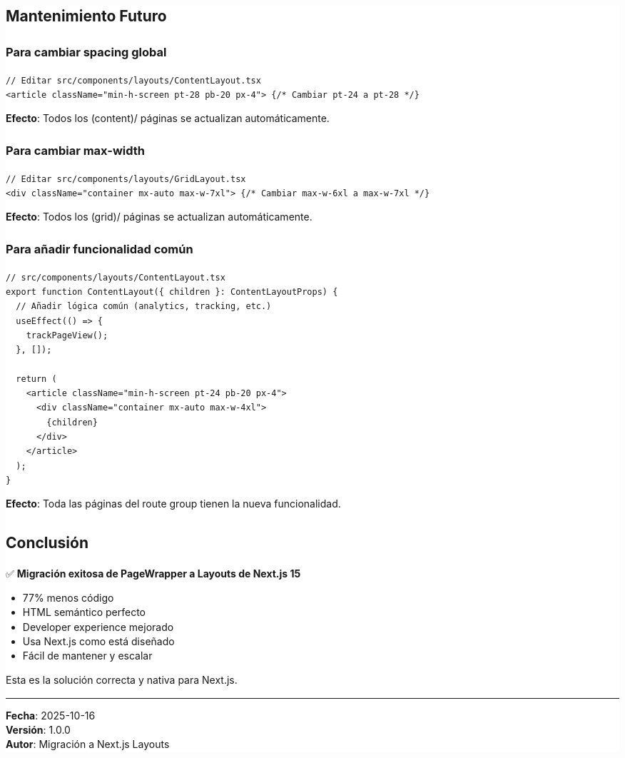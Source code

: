 ## Mantenimiento Futuro

### Para cambiar spacing global

```tsx
// Editar src/components/layouts/ContentLayout.tsx
<article className="min-h-screen pt-28 pb-20 px-4"> {/* Cambiar pt-24 a pt-28 */}
```

**Efecto**: Todos los (content)/ páginas se actualizan automáticamente.

### Para cambiar max-width

```tsx
// Editar src/components/layouts/GridLayout.tsx
<div className="container mx-auto max-w-7xl"> {/* Cambiar max-w-6xl a max-w-7xl */}
```

**Efecto**: Todos los (grid)/ páginas se actualizan automáticamente.

### Para añadir funcionalidad común

```tsx
// src/components/layouts/ContentLayout.tsx
export function ContentLayout({ children }: ContentLayoutProps) {
  // Añadir lógica común (analytics, tracking, etc.)
  useEffect(() => {
    trackPageView();
  }, []);

  return (
    <article className="min-h-screen pt-24 pb-20 px-4">
      <div className="container mx-auto max-w-4xl">
        {children}
      </div>
    </article>
  );
}
```

**Efecto**: Toda las páginas del route group tienen la nueva funcionalidad.

## Conclusión

✅ **Migración exitosa de PageWrapper a Layouts de Next.js 15**

- 77% menos código
- HTML semántico perfecto
- Developer experience mejorado
- Usa Next.js como está diseñado
- Fácil de mantener y escalar

Esta es la solución correcta y nativa para Next.js.

---

**Fecha**: 2025-10-16  
**Versión**: 1.0.0  
**Autor**: Migración a Next.js Layouts

